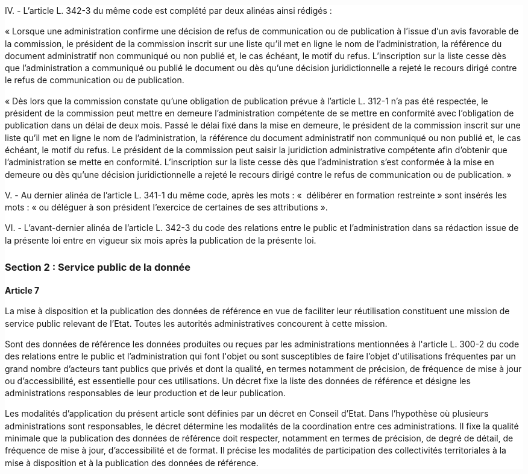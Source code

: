 IV. - L’article L. 342-3 du même code est complété par deux alinéas ainsi 
rédigés :

« Lorsque une administration confirme une décision de refus de communication ou 
de publication à l’issue d’un avis favorable de la commission, le président de 
la commission inscrit sur une liste qu’il met en ligne le nom de 
l’administration, la référence du document administratif non communiqué ou non 
publié et, le cas échéant, le motif du refus. L’inscription sur la liste cesse 
dès que l’administration a communiqué ou publié le document ou dès qu’une 
décision juridictionnelle a rejeté le recours dirigé contre le refus de 
communication ou de publication.

« Dès lors que la commission constate qu’une obligation de publication prévue à 
l’article L. 312-1 n’a pas été respectée, le président de la commission peut 
mettre en demeure l’administration compétente de se mettre en conformité avec 
l’obligation de publication dans un délai de deux mois. Passé le délai fixé 
dans la mise en demeure, le président de la commission inscrit sur une liste 
qu’il met en ligne le nom de l’administration, la référence du document 
administratif non communiqué ou non publié et, le cas échéant, le motif du 
refus. Le président de la commission peut saisir la juridiction administrative 
compétente afin d’obtenir que l’administration se mette en conformité. 
L’inscription sur la liste cesse dès que l’administration s’est conformée à la 
mise en demeure ou dès qu’une décision juridictionnelle a rejeté le recours 
dirigé contre le refus de communication ou de publication. »

V. - Au dernier alinéa de l’article L. 341-1 du même code, après les mots : « 
délibérer en formation restreinte » sont insérés les mots : « ou déléguer à son 
président l’exercice de certaines de ses attributions ».

VI. - L’avant-dernier alinéa de l’article L. 342-3 du code des relations entre 
le public et l’administration dans sa rédaction issue de la présente loi entre 
en vigueur six mois après la publication de la présente loi.

### **Section 2 : Service public de la donnée**

**Article 7**

La mise à disposition et la publication des données de référence en vue de 
faciliter leur réutilisation constituent une mission de service public relevant 
de l’Etat. Toutes les autorités administratives concourent à cette mission.

Sont des données de référence les données produites ou reçues par les 
administrations mentionnées à l'article L. 300-2 du code des relations entre le 
public et l’administration qui font l'objet ou sont susceptibles de faire 
l’objet d'utilisations fréquentes par un grand nombre d’acteurs tant publics 
que privés et dont la qualité, en termes notamment de précision, de fréquence 
de mise à jour ou d’accessibilité, est essentielle pour ces utilisations. Un 
décret fixe la liste des données de référence et désigne les administrations 
responsables de leur production et de leur publication.

Les modalités d’application du présent article sont définies par un décret en 
Conseil d’Etat. Dans l’hypothèse où plusieurs administrations sont 
responsables, le décret détermine les modalités de la coordination entre ces 
administrations. Il fixe la qualité minimale que la publication des données de 
référence doit respecter, notamment en termes de précision, de degré de détail, 
de fréquence de mise à jour, d’accessibilité et de format. Il précise les 
modalités de participation des collectivités territoriales à la mise à 
disposition et à la publication des données de référence.
